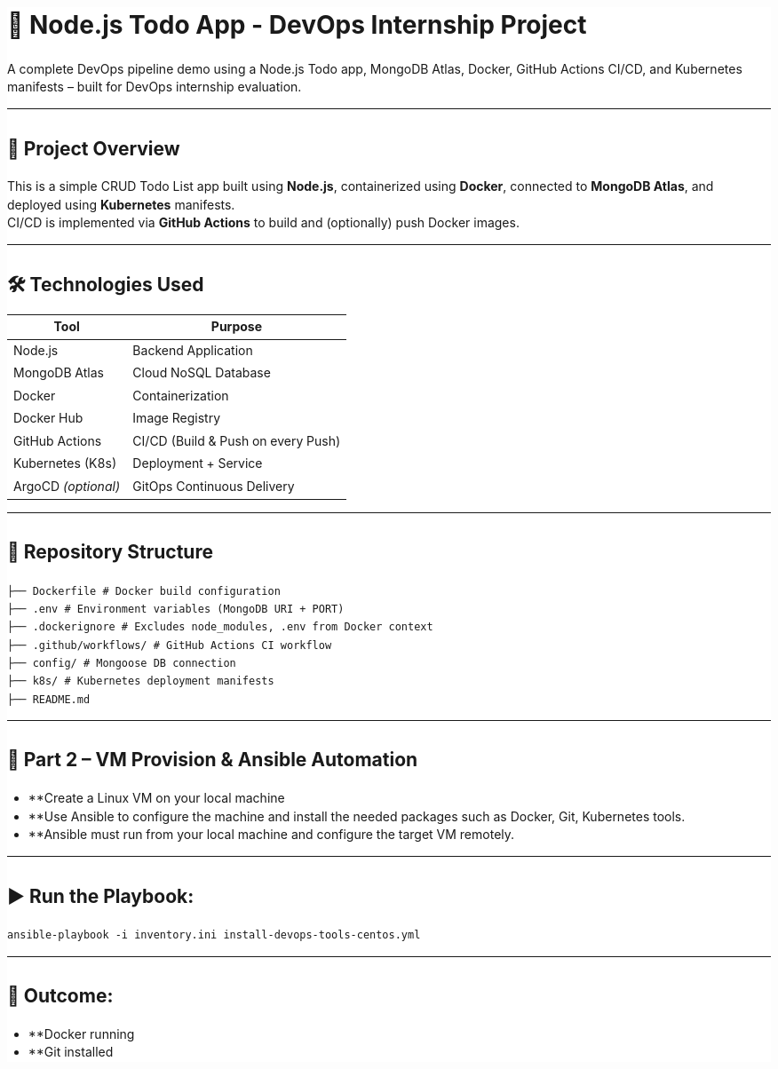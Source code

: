 # 📝 Node.js Todo App - DevOps Internship Project

A complete DevOps pipeline demo using a Node.js Todo app, MongoDB Atlas, Docker, GitHub Actions CI/CD, and Kubernetes manifests – built for DevOps internship evaluation.

---

## 📌 Project Overview

This is a simple CRUD Todo List app built using **Node.js**, containerized using **Docker**, connected to **MongoDB Atlas**, and deployed using **Kubernetes** manifests.  
CI/CD is implemented via **GitHub Actions** to build and (optionally) push Docker images.

---

## 🛠️ Technologies Used

| Tool            | Purpose                            |
|-----------------|-------------------------------------|
| Node.js         | Backend Application                |
| MongoDB Atlas   | Cloud NoSQL Database               |
| Docker          | Containerization                   |
| Docker Hub      | Image Registry                     |
| GitHub Actions  | CI/CD (Build & Push on every Push) |
| Kubernetes (K8s)| Deployment + Service               |
| ArgoCD *(optional)* | GitOps Continuous Delivery |

---

## 📁 Repository Structure

```
├── Dockerfile # Docker build configuration
├── .env # Environment variables (MongoDB URI + PORT)
├── .dockerignore # Excludes node_modules, .env from Docker context
├── .github/workflows/ # GitHub Actions CI workflow
├── config/ # Mongoose DB connection
├── k8s/ # Kubernetes deployment manifests
├── README.md 
```
---
## 📌 Part 2 – VM Provision & Ansible Automation
- **Create a Linux VM on your local machine 
- **Use Ansible to configure the machine and install the needed packages such as Docker, Git, Kubernetes tools.
- **Ansible must run from your local machine and configure the target VM remotely.
---
## ▶️ Run the Playbook:
```
ansible-playbook -i inventory.ini install-devops-tools-centos.yml
```
---
## 📌 Outcome:
- **Docker running
- **Git installed